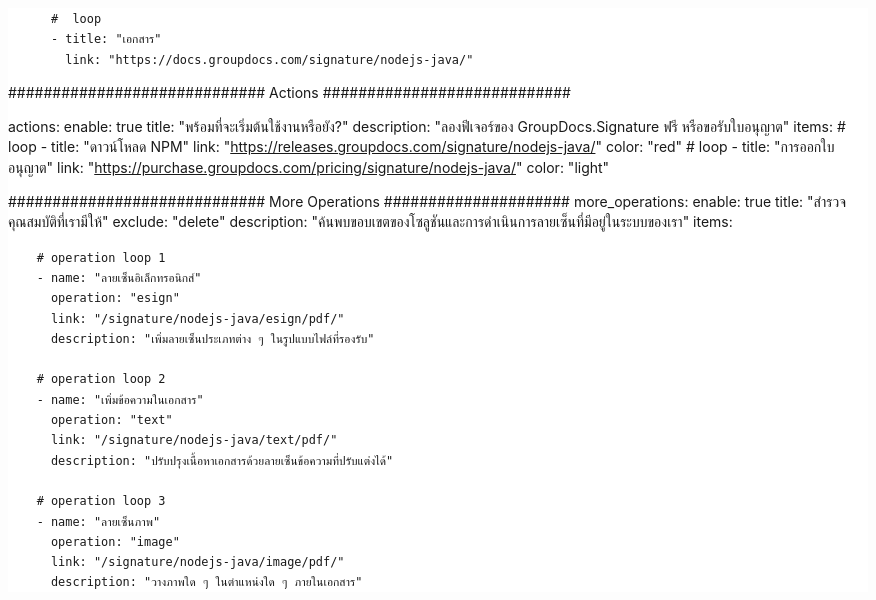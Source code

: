           #  loop
          - title: "เอกสาร"
            link: "https://docs.groupdocs.com/signature/nodejs-java/"
            

            


############################# Actions ############################

actions:
  enable: true
  title: "พร้อมที่จะเริ่มต้นใช้งานหรือยัง?"
  description: "ลองฟีเจอร์ของ GroupDocs.Signature ฟรี หรือขอรับใบอนุญาต"
  items:
    #  loop
    - title: "ดาวน์โหลด NPM"
      link: "https://releases.groupdocs.com/signature/nodejs-java/"
      color: "red"
        #  loop
    - title: "การออกใบอนุญาต"
      link: "https://purchase.groupdocs.com/pricing/signature/nodejs-java/"
      color: "light"


############################# More Operations #####################
more_operations:
    enable: true
    title: "สำรวจคุณสมบัติที่เรามีให้"
    exclude: "delete"
    description: "ค้นพบขอบเขตของโซลูชันและการดำเนินการลายเซ็นที่มีอยู่ในระบบของเรา"
    items: 
          
        # operation loop 1
        - name: "ลายเซ็นอิเล็กทรอนิกส์"
          operation: "esign"
          link: "/signature/nodejs-java/esign/pdf/"
          description: "เพิ่มลายเซ็นประเภทต่าง ๆ ในรูปแบบไฟล์ที่รองรับ"

        # operation loop 2
        - name: "เพิ่มข้อความในเอกสาร"
          operation: "text"
          link: "/signature/nodejs-java/text/pdf/"
          description: "ปรับปรุงเนื้อหาเอกสารด้วยลายเซ็นข้อความที่ปรับแต่งได้"

        # operation loop 3
        - name: "ลายเซ็นภาพ"
          operation: "image"
          link: "/signature/nodejs-java/image/pdf/"
          description: "วางภาพใด ๆ ในตำแหน่งใด ๆ ภายในเอกสาร"
